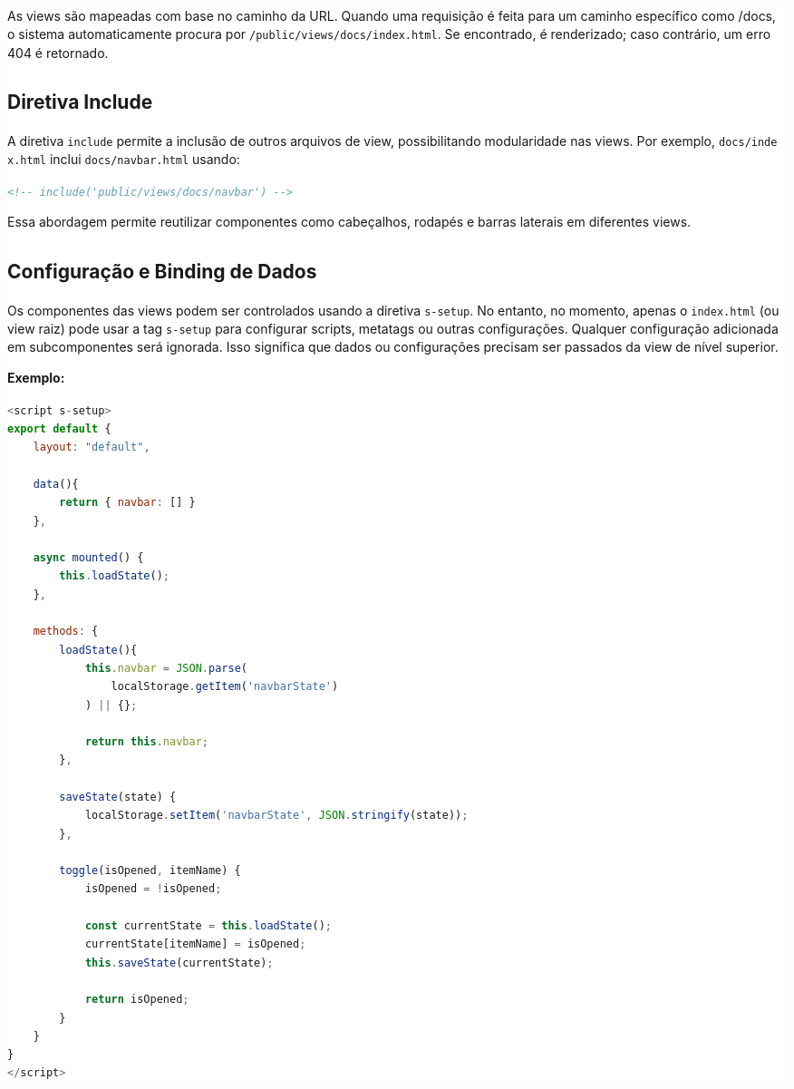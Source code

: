 ```html
```

As views são mapeadas com base no caminho da URL. Quando uma requisição é feita para um caminho específico como /docs, o sistema automaticamente procura por `/public/views/docs/index.html`. Se encontrado, é renderizado; caso contrário, um erro 404 é retornado.

## Diretiva Include

A diretiva `include` permite a inclusão de outros arquivos de view, possibilitando modularidade nas views. Por exemplo, `docs/index.html` inclui `docs/navbar.html` usando:

```html
<!-- include('public/views/docs/navbar') -->
```

Essa abordagem permite reutilizar componentes como cabeçalhos, rodapés e barras laterais em diferentes views.

## Configuração e Binding de Dados

Os componentes das views podem ser controlados usando a diretiva `s-setup`. No entanto, no momento, apenas o `index.html` (ou view raiz) pode usar a tag `s-setup` para configurar scripts, metatags ou outras configurações. Qualquer configuração adicionada em subcomponentes será ignorada. Isso significa que dados ou configurações precisam ser passados da view de nível superior.

**Exemplo:**

```javascript
<script s-setup>
export default {
    layout: "default",

    data(){
        return { navbar: [] }
    },

    async mounted() {
        this.loadState();
    },

    methods: {
        loadState(){
            this.navbar = JSON.parse(
                localStorage.getItem('navbarState')
            ) || {};
            
            return this.navbar;
        },

        saveState(state) {
            localStorage.setItem('navbarState', JSON.stringify(state));
        },

        toggle(isOpened, itemName) {
            isOpened = !isOpened;

            const currentState = this.loadState();
            currentState[itemName] = isOpened;
            this.saveState(currentState);

            return isOpened;
        }
    }
}
</script>
```